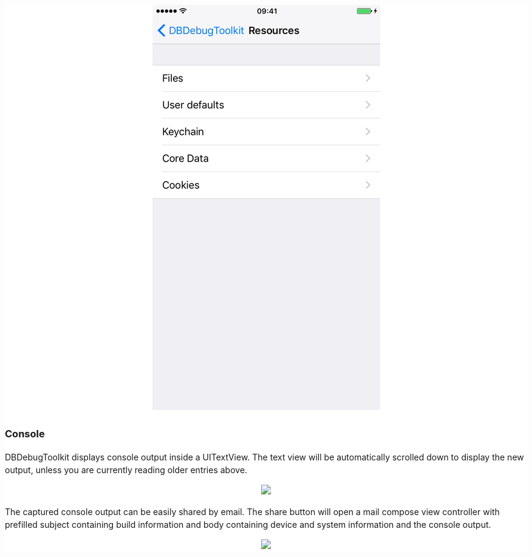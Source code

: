 <p align="center">
  <img src="Assets/cookies.gif">
</p>

### Console

DBDebugToolkit displays console output inside a UITextView. The text view will be automatically scrolled down to display the new output, unless you are currently reading older entries above.

<p align="center">
  <img src="Assets/console.gif">
</p>

The captured console output can be easily shared by email. The share button will open a mail compose view controller with prefilled subject containing build information and body containing device and system information and the console output.

<p align="center">
  <img src="Assets/sharingConsole.gif">
</p>

